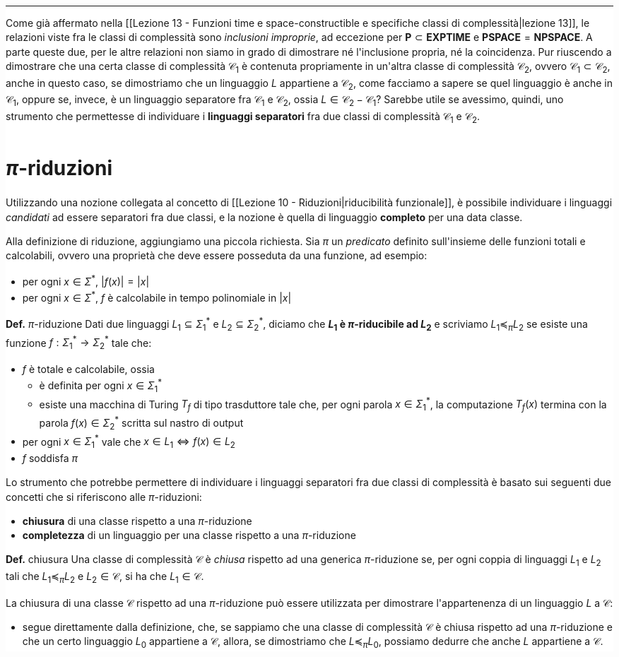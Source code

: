 *******
Come già affermato nella [[Lezione 13 - Funzioni time e space-constructible e specifiche classi di complessità|lezione 13]], le relazioni viste fra le classi di complessità sono *inclusioni improprie*, ad eccezione per $\textbf{P}\subset\textbf{EXPTIME}$ e $\textbf{PSPACE}=\textbf{NPSPACE}$. A parte queste due, per le altre relazioni non siamo in grado di dimostrare né l'inclusione propria, né la coincidenza. 
Pur riuscendo a dimostrare che una certa classe di complessità $\mathcal{C}_{1}$ è contenuta propriamente in un'altra classe di complessità $\mathcal{C}_{2}$, ovvero $\mathcal{C}_{1}\subset\mathcal{C}_{2}$, anche in questo caso, se dimostriamo che un linguaggio $L$ appartiene a  $\mathcal{C}_{2}$, come facciamo a sapere se quel linguaggio è anche in $\mathcal{C}_{1}$, oppure se, invece, è un linguaggio separatore fra $\mathcal{C}_{1}$ e $\mathcal{C}_{2}$, ossia $L\in\mathcal{C}_{2}-\mathcal{C}_{1}$?
Sarebbe utile se avessimo, quindi, uno strumento che permettesse di individuare i **linguaggi separatori** fra due classi di complessità $\mathcal{C}_{1}$ e $\mathcal{C}_{2}$.

# $\pi$-riduzioni 
Utilizzando una nozione collegata al concetto di [[Lezione 10 - Riduzioni|riducibilità funzionale]], è possibile individuare i linguaggi *candidati* ad essere separatori fra due classi, e la nozione è quella di linguaggio **completo** per una data classe.

Alla definizione di riduzione, aggiungiamo una piccola richiesta. 
Sia $\pi$ un *predicato* definito sull'insieme delle funzioni totali e calcolabili, ovvero una proprietà che deve essere posseduta da una funzione, ad esempio:
 - per ogni $x\in\Sigma^{*},\:|f(x)| = |x|$ 
 - per ogni $x\in\Sigma^{*}$, $f$ è calcolabile in tempo polinomiale in $|x|$

**Def.** $\pi$-riduzione
Dati due linguaggi $L_{1}\subseteq \Sigma_{1}^{*}$ e $L_{2}\subseteq \Sigma_{2}^{*}$, diciamo che **$L_{1}$ è $\pi$-riducibile ad $L_{2}$** e scriviamo $L_{1}\preceq_{\pi} L_{2}$ se esiste una funzione $f:\Sigma_{1}^{*}\to\Sigma_{2}^{*}$ tale che: 
- $f$ è totale e calcolabile, ossia 
	- è definita per ogni $x\in\Sigma_{1}^{*}$ 
	- esiste una macchina di Turing $T_{f}$ di tipo trasduttore tale che, per ogni parola $x\in\Sigma_{1}^{*}$, la computazione $T_{f}(x)$ termina con la parola $f(x)\in\Sigma_{2}^{*}$ scritta sul nastro di output
- per ogni $x\in\Sigma_{1}^{*}$ vale che $x\in L_{1}\iff f(x)\in L_{2}$ 
- $f$ soddisfa $\pi$

Lo strumento che potrebbe permettere di individuare i linguaggi separatori fra due classi di complessità è basato sui seguenti due concetti che si riferiscono alle $\pi$-riduzioni: 
- **chiusura** di una classe rispetto a una $\pi$-riduzione
- **completezza** di un linguaggio per una classe rispetto a una $\pi$-riduzione

**Def.** chiusura 
Una classe di complessità $\mathcal{C}$ è *chiusa* rispetto ad una generica $\pi$-riduzione se, per ogni coppia di linguaggi $L_{1}$ e $L_{2}$ tali che $L_{1}\preceq_{\pi}L_{2}$ e $L_{2}\in\mathcal{C}$, si ha che $L_{1}\in\mathcal{C}$.

La chiusura di una classe $\mathcal{C}$ rispetto ad una $\pi$-riduzione può essere utilizzata per dimostrare l'appartenenza di un linguaggio $L$ a $\mathcal{C}$: 
- segue direttamente dalla definizione, che, se sappiamo che una classe di complessità $\mathcal{C}$ è chiusa rispetto ad una $\pi$-riduzione e che un certo linguaggio $L_{0}$ appartiene a $\mathcal{C}$, allora, se dimostriamo che $L\preceq_{\pi}L_{0}$, possiamo dedurre che anche $L$ appartiene a $\mathcal{C}$.
